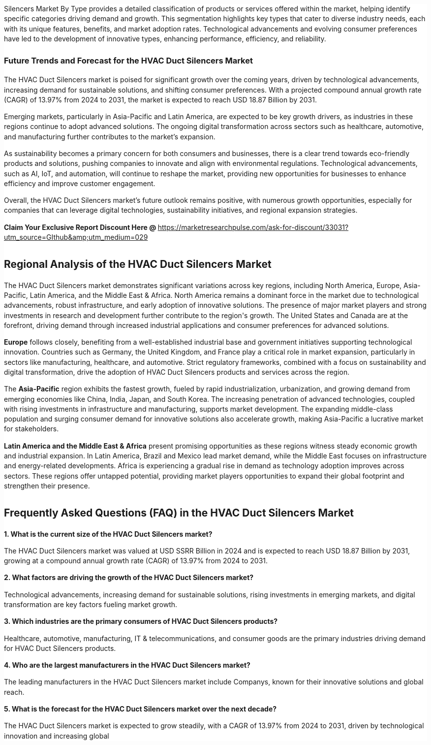 Silencers Market By Type provides a detailed classification of products or services offered within the market, helping identify specific categories driving demand and growth. This segmentation highlights key types that cater to diverse industry needs, each with its unique features, benefits, and market adoption rates. Technological advancements and evolving consumer preferences have led to the development of innovative types, enhancing performance, efficiency, and reliability.</p><h3>Future Trends and Forecast for the HVAC Duct Silencers Market</h3><p>The HVAC Duct Silencers market is poised for significant growth over the coming years, driven by technological advancements, increasing demand for sustainable solutions, and shifting consumer preferences. With a projected compound annual growth rate (CAGR) of 13.97% from 2024 to 2031, the market is expected to reach USD 18.87 Billion by 2031.</p><p>Emerging markets, particularly in Asia-Pacific and Latin America, are expected to be key growth drivers, as industries in these regions continue to adopt advanced solutions. The ongoing digital transformation across sectors such as healthcare, automotive, and manufacturing further contributes to the market&rsquo;s expansion.</p><p>As sustainability becomes a primary concern for both consumers and businesses, there is a clear trend towards eco-friendly products and solutions, pushing companies to innovate and align with environmental regulations. Technological advancements, such as AI, IoT, and automation, will continue to reshape the market, providing new opportunities for businesses to enhance efficiency and improve customer engagement.</p><p>Overall, the HVAC Duct Silencers market&rsquo;s future outlook remains positive, with numerous growth opportunities, especially for companies that can leverage digital technologies, sustainability initiatives, and regional expansion strategies.</p><p><strong>Claim Your Exclusive Report Discount Here @ </strong><a href="https://marketresearchpulse.com/ask-for-discount/33031?utm_source=GIthub&amp;utm_medium=029">https://marketresearchpulse.com/ask-for-discount/33031?utm_source=GIthub&amp;utm_medium=029</a></p><h2><strong>Regional Analysis of the HVAC Duct Silencers Market</strong></h2><p>The HVAC Duct Silencers market demonstrates significant variations across key regions, including North America, Europe, Asia-Pacific, Latin America, and the Middle East &amp; Africa. North America remains a dominant force in the market due to technological advancements, robust infrastructure, and early adoption of innovative solutions. The presence of major market players and strong investments in research and development further contribute to the region's growth. The United States and Canada are at the forefront, driving demand through increased industrial applications and consumer preferences for advanced solutions.</p><p><strong>Europe</strong> follows closely, benefiting from a well-established industrial base and government initiatives supporting technological innovation. Countries such as Germany, the United Kingdom, and France play a critical role in market expansion, particularly in sectors like manufacturing, healthcare, and automotive. Strict regulatory frameworks, combined with a focus on sustainability and digital transformation, drive the adoption of HVAC Duct Silencers products and services across the region.</p><p>The <strong>Asia-Pacific</strong> region exhibits the fastest growth, fueled by rapid industrialization, urbanization, and growing demand from emerging economies like China, India, Japan, and South Korea. The increasing penetration of advanced technologies, coupled with rising investments in infrastructure and manufacturing, supports market development. The expanding middle-class population and surging consumer demand for innovative solutions also accelerate growth, making Asia-Pacific a lucrative market for stakeholders.</p><p><strong>Latin America and the Middle East &amp; Africa</strong> present promising opportunities as these regions witness steady economic growth and industrial expansion. In Latin America, Brazil and Mexico lead market demand, while the Middle East focuses on infrastructure and energy-related developments. Africa is experiencing a gradual rise in demand as technology adoption improves across sectors. These regions offer untapped potential, providing market players opportunities to expand their global footprint and strengthen their presence.</p><h2><strong>Frequently Asked Questions (FAQ) in the HVAC Duct Silencers Market</strong></h2><p><strong>1. What is the current size of the HVAC Duct Silencers market?</strong></p><p>The HVAC Duct Silencers market was valued at USD SSRR Billion in 2024 and is expected to reach USD 18.87 Billion by 2031, growing at a compound annual growth rate (CAGR) of 13.97% from 2024 to 2031.</p><p><strong>2. What factors are driving the growth of the HVAC Duct Silencers market?</strong></p><p>Technological advancements, increasing demand for sustainable solutions, rising investments in emerging markets, and digital transformation are key factors fueling market growth.</p><p><strong>3. Which industries are the primary consumers of HVAC Duct Silencers products?</strong></p><p>Healthcare, automotive, manufacturing, IT &amp; telecommunications, and consumer goods are the primary industries driving demand for HVAC Duct Silencers products.</p><p><strong>4. Who are the largest manufacturers in the HVAC Duct Silencers market?</strong></p><p>The leading manufacturers in the HVAC Duct Silencers market include Companys, known for their innovative solutions and global reach.</p><p><strong>5. What is the forecast for the HVAC Duct Silencers market over the next decade?</strong></p><p>The HVAC Duct Silencers market is expected to grow steadily, with a CAGR of 13.97% from 2024 to 2031, driven by technological innovation and increasing global